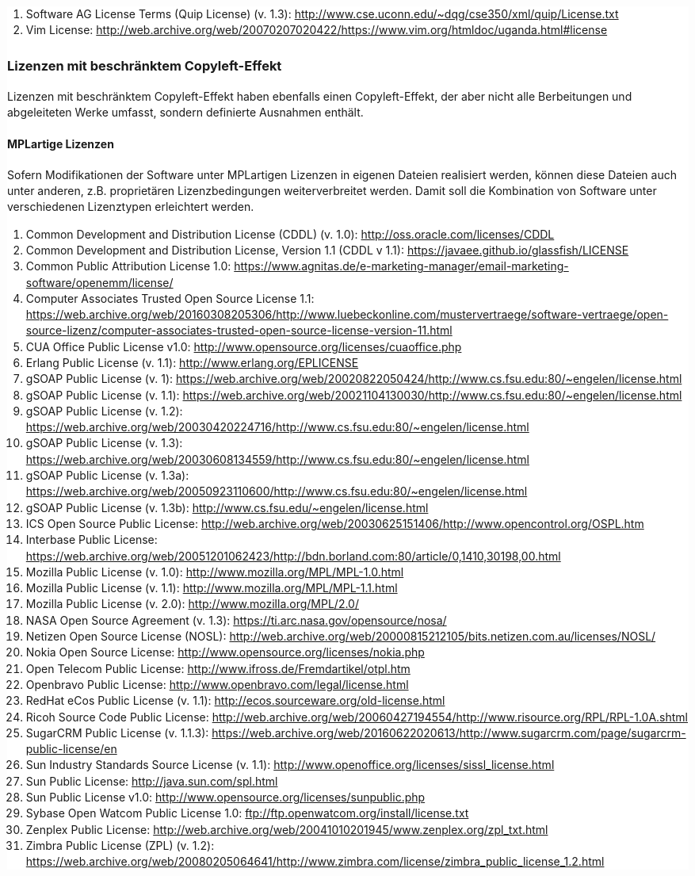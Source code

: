 1. Software AG License Terms (Quip License) (v. 1.3): http://www.cse.uconn.edu/~dqg/cse350/xml/quip/License.txt
1. Vim License: http://web.archive.org/web/20070207020422/https://www.vim.org/htmldoc/uganda.html#license

### Lizenzen mit beschränktem Copyleft-Effekt

Lizenzen mit beschränktem Copyleft-Effekt haben ebenfalls einen
Copyleft-Effekt, der aber nicht alle Berbeitungen und abgeleiteten Werke umfasst, sondern definierte Ausnahmen enthält. 

#### MPLartige Lizenzen

Sofern Modifikationen der Software unter MPLartigen Lizenzen in eigenen Dateien realisiert werden, können diese Dateien auch unter anderen, z.B. proprietären Lizenzbedingungen weiterverbreitet werden. Damit soll die Kombination von Software unter verschiedenen Lizenztypen erleichtert werden.

1. Common Development and Distribution License (CDDL) (v. 1.0): http://oss.oracle.com/licenses/CDDL
1. Common Development and Distribution License, Version 1.1 (CDDL v 1.1): https://javaee.github.io/glassfish/LICENSE
1. Common Public Attribution License 1.0: https://www.agnitas.de/e-marketing-manager/email-marketing-software/openemm/license/
1. Computer Associates Trusted Open Source License 1.1: https://web.archive.org/web/20160308205306/http://www.luebeckonline.com/mustervertraege/software-vertraege/open-source-lizenz/computer-associates-trusted-open-source-license-version-11.html
1. CUA Office Public License v1.0: http://www.opensource.org/licenses/cuaoffice.php
1. Erlang Public License (v. 1.1): http://www.erlang.org/EPLICENSE
1. gSOAP Public License (v. 1): https://web.archive.org/web/20020822050424/http://www.cs.fsu.edu:80/~engelen/license.html
1. gSOAP Public License (v.  1.1): https://web.archive.org/web/20021104130030/http://www.cs.fsu.edu:80/~engelen/license.html
1. gSOAP Public License (v.  1.2): https://web.archive.org/web/20030420224716/http://www.cs.fsu.edu:80/~engelen/license.html
1. gSOAP Public License (v.  1.3): https://web.archive.org/web/20030608134559/http://www.cs.fsu.edu:80/~engelen/license.html
1. gSOAP Public License (v. 1.3a): https://web.archive.org/web/20050923110600/http://www.cs.fsu.edu:80/~engelen/license.html
1. gSOAP Public License (v. 1.3b): http://www.cs.fsu.edu/~engelen/license.html
1. ICS Open Source Public License: http://web.archive.org/web/20030625151406/http://www.opencontrol.org/OSPL.htm
1. Interbase Public License: https://web.archive.org/web/20051201062423/http://bdn.borland.com:80/article/0,1410,30198,00.html
1. Mozilla Public License (v. 1.0): http://www.mozilla.org/MPL/MPL-1.0.html
1. Mozilla Public License (v. 1.1): http://www.mozilla.org/MPL/MPL-1.1.html
1. Mozilla Public License (v. 2.0): http://www.mozilla.org/MPL/2.0/
1. NASA Open Source Agreement (v. 1.3): https://ti.arc.nasa.gov/opensource/nosa/
1. Netizen Open Source License (NOSL): http://web.archive.org/web/20000815212105/bits.netizen.com.au/licenses/NOSL/
1. Nokia Open Source License: http://www.opensource.org/licenses/nokia.php
1. Open Telecom Public License: http://www.ifross.de/Fremdartikel/otpl.htm
1. Openbravo Public License: http://www.openbravo.com/legal/license.html
1. RedHat eCos Public License (v. 1.1): http://ecos.sourceware.org/old-license.html
1. Ricoh Source Code Public License: http://web.archive.org/web/20060427194554/http://www.risource.org/RPL/RPL-1.0A.shtml
1. SugarCRM Public License (v. 1.1.3): https://web.archive.org/web/20160622020613/http://www.sugarcrm.com/page/sugarcrm-public-license/en
1. Sun Industry Standards Source License (v. 1.1): http://www.openoffice.org/licenses/sissl_license.html
1. Sun Public License: http://java.sun.com/spl.html
1. Sun Public License v1.0: http://www.opensource.org/licenses/sunpublic.php
1. Sybase Open Watcom Public License 1.0: ftp://ftp.openwatcom.org/install/license.txt
1. Zenplex Public License: http://web.archive.org/web/20041010201945/www.zenplex.org/zpl_txt.html
1. Zimbra Public License (ZPL) (v. 1.2): https://web.archive.org/web/20080205064641/http://www.zimbra.com/license/zimbra_public_license_1.2.html